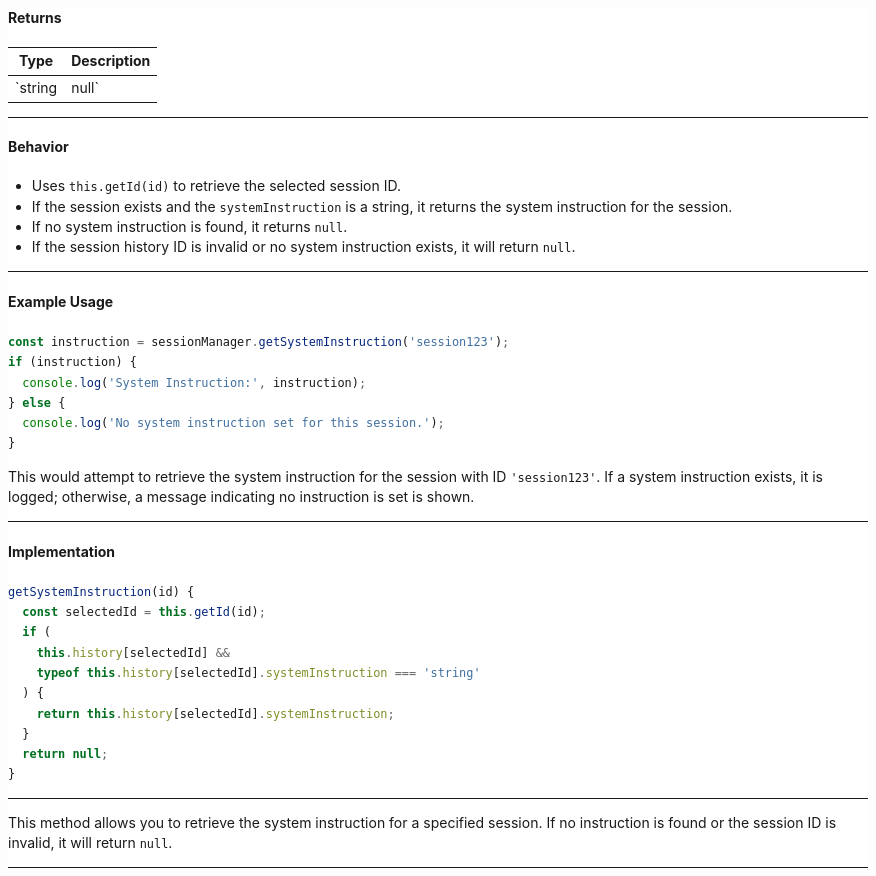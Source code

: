 
#### Returns

| Type         | Description                                                          |
|--------------|----------------------------------------------------------------------|
| `string|null` | The system instruction for the selected session, or `null` if no instruction is set. |

---

#### Behavior

- Uses `this.getId(id)` to retrieve the selected session ID.
- If the session exists and the `systemInstruction` is a string, it returns the system instruction for the session.
- If no system instruction is found, it returns `null`.
- If the session history ID is invalid or no system instruction exists, it will return `null`.

---

#### Example Usage

```js
const instruction = sessionManager.getSystemInstruction('session123');
if (instruction) {
  console.log('System Instruction:', instruction);
} else {
  console.log('No system instruction set for this session.');
}
```

This would attempt to retrieve the system instruction for the session with ID `'session123'`. If a system instruction exists, it is logged; otherwise, a message indicating no instruction is set is shown.

---

#### Implementation

```js
getSystemInstruction(id) {
  const selectedId = this.getId(id);
  if (
    this.history[selectedId] &&
    typeof this.history[selectedId].systemInstruction === 'string'
  ) {
    return this.history[selectedId].systemInstruction;
  }
  return null;
}
```

---

This method allows you to retrieve the system instruction for a specified session. If no instruction is found or the session ID is invalid, it will return `null`.

---